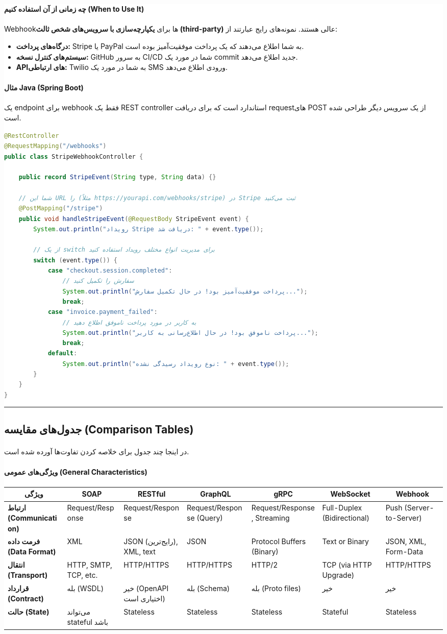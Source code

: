 #### چه زمانی از آن استفاده کنیم (When to Use It)

Webhookها برای **یکپارچه‌سازی با سرویس‌های شخص ثالث (third-party)** عالی هستند. نمونه‌های رایج عبارتند از:

  * **درگاه‌های پرداخت:** Stripe یا PayPal به شما اطلاع می‌دهند که یک پرداخت موفقیت‌آمیز بوده است.
  * **سیستم‌های کنترل نسخه:** GitHub به سرور CI/CD شما در مورد یک commit جدید اطلاع می‌دهد.
  * **APIهای ارتباطی:** Twilio به شما در مورد یک SMS ورودی اطلاع می‌دهد.

#### مثال Java (Spring Boot)

یک endpoint برای webhook فقط یک REST controller استاندارد است که برای دریافت requestهای POST از یک سرویس دیگر طراحی شده است.

```java
@RestController
@RequestMapping("/webhooks")
public class StripeWebhookController {

    public record StripeEvent(String type, String data) {}

    // شما این URL را (مثلاً https://yourapi.com/webhooks/stripe) در Stripe ثبت می‌کنید
    @PostMapping("/stripe")
    public void handleStripeEvent(@RequestBody StripeEvent event) {
        System.out.println("رویداد Stripe دریافت شد: " + event.type());

        // از یک switch برای مدیریت انواع مختلف رویداد استفاده کنید
        switch (event.type()) {
            case "checkout.session.completed":
                // سفارش را تکمیل کنید
                System.out.println("پرداخت موفقیت‌آمیز بود! در حال تکمیل سفارش...");
                break;
            case "invoice.payment_failed":
                // به کاربر در مورد پرداخت ناموفق اطلاع دهید
                System.out.println("پرداخت ناموفق بود! در حال اطلاع‌رسانی به کاربر...");
                break;
            default:
                System.out.println("نوع رویداد رسیدگی نشده: " + event.type());
        }
    }
}
```

-----

## جدول‌های مقایسه (Comparison Tables)

در اینجا چند جدول برای خلاصه کردن تفاوت‌ها آورده شده است.

#### ویژگی‌های عمومی (General Characteristics)

| ویژگی | SOAP | RESTful | GraphQL | gRPC | WebSocket | Webhook |
|---|---|---|---|---|---|---|
| **ارتباط (Communication)** | Request/Response | Request/Response | Request/Response (Query) | Request/Response, Streaming | Full-Duplex (Bidirectional) | Push (Server-to-Server) |
| **فرمت داده (Data Format)**| XML | JSON (رایج‌ترین), XML, text | JSON | Protocol Buffers (Binary) | Text or Binary | JSON, XML, Form-Data |
| **انتقال (Transport)**| HTTP, SMTP, TCP, etc. | HTTP/HTTPS | HTTP/HTTPS | HTTP/2 | TCP (via HTTP Upgrade) | HTTP/HTTPS |
| **قرارداد (Contract)**| بله (WSDL) | خیر (OpenAPI اختیاری است) | بله (Schema) | بله (Proto files) | خیر | خیر |
| **حالت (State)**| می‌تواند stateful باشد | Stateless | Stateless | Stateless | Stateful | Stateless |
